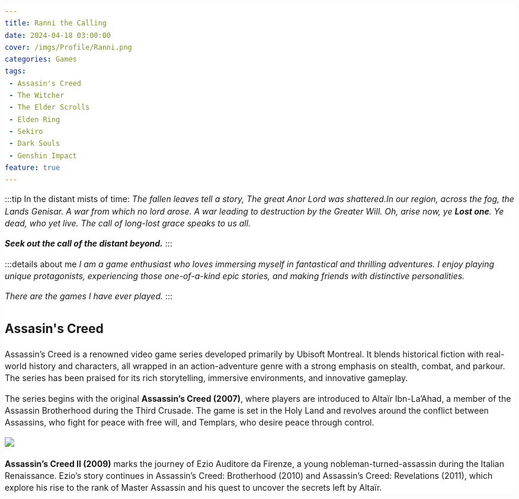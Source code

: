 ```yaml
---
title: Ranni the Calling
date: 2024-04-18 03:00:00
cover: /imgs/Profile/Ranni.png
categories: Games
tags:
 - Assasin's Creed
 - The Witcher 
 - The Elder Scrolls
 - Elden Ring
 - Sekiro
 - Dark Souls
 - Genshin Impact
feature: true
---
```


:::tip In the distant mists of time:
*The fallen leaves tell a story,
The great Anor Lord was shattered.In our region, across the fog, the Lands Genisar.
A war from which no lord arose.
A war leading to destruction by the Greater Will.
Oh, arise now, ye ***Lost one***.
Ye dead, who yet live.
The call of long-lost grace speaks to us all.*

***Seek out the call of the distant beyond.***
:::


:::details about me
*I am a game enthusiast who loves immersing myself in fantastical and thrilling adventures. I enjoy playing unique protagonists, experiencing those one-of-a-kind epic stories, and making friends with distinctive personalities.*

*There are the games I have ever played.*
:::

## Assasin's Creed

Assassin’s Creed is a renowned video game series developed primarily by Ubisoft Montreal. It blends historical fiction with real-world history and characters, all wrapped in an action-adventure genre with a strong emphasis on stealth, combat, and parkour. The series has been praised for its rich storytelling, immersive environments, and innovative gameplay.

The series begins with the original **Assassin’s Creed (2007)**, where players are introduced to Altaïr Ibn-La’Ahad, a member of the Assassin Brotherhood during the Third Crusade. The game is set in the Holy Land and revolves around the conflict between Assassins, who fight for peace with free will, and Templars, who desire peace through control.

![](/imgs/Ranni-the-Calling/95588.jpg)

**Assassin’s Creed II (2009)** marks the journey of Ezio Auditore da Firenze, a young nobleman-turned-assassin during the Italian Renaissance. Ezio’s story continues in Assassin’s Creed: Brotherhood (2010) and Assassin’s Creed: Revelations (2011), which explore his rise to the rank of Master Assassin and his quest to uncover the secrets left by Altaïr.
